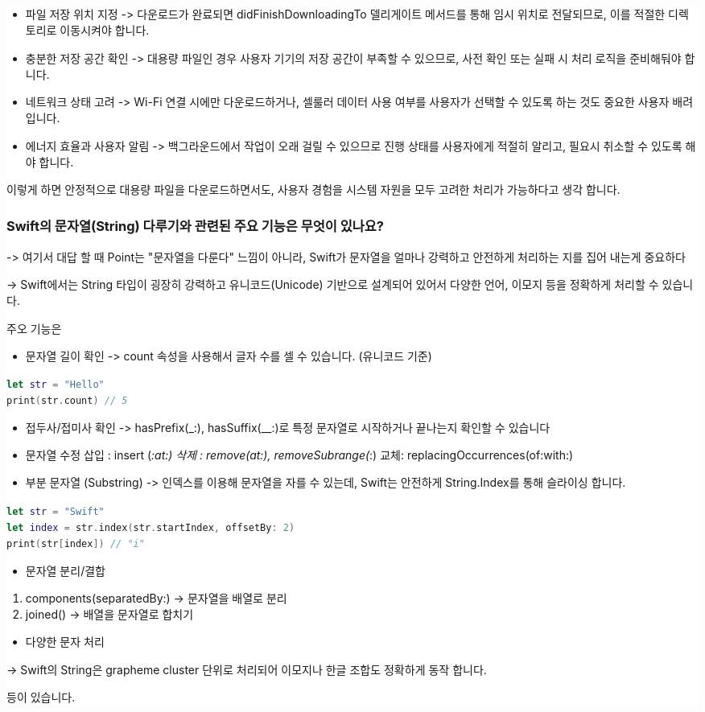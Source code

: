- 파일 저장 위치 지정
-> 다운로드가 완료되면 didFinishDownloadingTo 델리게이트 메서드를 통해 임시 위치로 전달되므로, 이를 적절한 디렉토리로 이동시켜야 합니다.

- 충분한 저장 공간 확인
-> 대용량 파일인 경우 사용자 기기의 저장 공간이 부족할 수 있으므로, 사전 확인 또는 실패 시 처리 로직을 준비해둬야 합니다.

- 네트워크 상태 고려
-> Wi-Fi 연결 시에만 다운로드하거나, 셀룰러 데이터 사용 여부를 사용자가 선택할 수 있도록 하는 것도 중요한 사용자 배려 입니다.

- 에너지 효율과 사용자 알림
-> 백그라운드에서 작업이 오래 걸릴 수 있으므로 진행 상태를 사용자에게 적절히 알리고, 필요시 취소할 수 있도록 해야 합니다.

이렇게 하면 안정적으로 대용량 파일을 다운로드하면서도, 사용자 경험을 시스템 자원을 모두 고려한 처리가 가능하다고 생각 합니다.


### Swift의 문자열(String) 다루기와 관련된 주요 기능은 무엇이 있나요?

-> 여기서 대답 할 때 Point는 "문자열을 다룬다" 느낌이 아니라,
Swift가 문자열을 얼마나 강력하고 안전하게 처리하는 지를 집어 내는게 중요하다

-> Swift에서는 String 타입이 굉장히 강력하고 유니코드(Unicode) 기반으로 설계되어 있어서 다양한 언어, 이모지 등을 정확하게 처리할 수 있습니다.

주오 기능은

- 문자열 길이 확인
-> count 속성을 사용해서 글자 수를 셀 수 있습니다. (유니코드 기준)

```swift
let str = "Hello"
print(str.count) // 5
```

- 접두사/접미사 확인
   -> hasPrefix(_:), hasSuffix(__:)로 특정 문자열로 시작하거나 끝나는지 확인할 수 있습니다
   
- 문자열 수정
  삽입 : insert (_:at:)
  삭제 : remove(at:), removeSubrange(_:)
  교체: replacingOccurrences(of:with:)

- 부분 문자열 (Substring)
-> 인덱스를 이용해 문자열을 자를 수 있는데, Swift는 안전하게 String.Index를 통해 슬라이싱 합니다.

```swift
let str = "Swift"
let index = str.index(str.startIndex, offsetBy: 2)
print(str[index]) // "i"
```

- 문자열 분리/결합

1) components(separatedBy:) -> 문자열을 배열로 분리
2) joined() -> 배열을 문자열로 합치기

- 다양한 문자 처리

-> Swift의 String은 grapheme cluster 단위로 처리되어 이모지나 한글 조합도 정확하게 동작 합니다.

등이 있습니다.